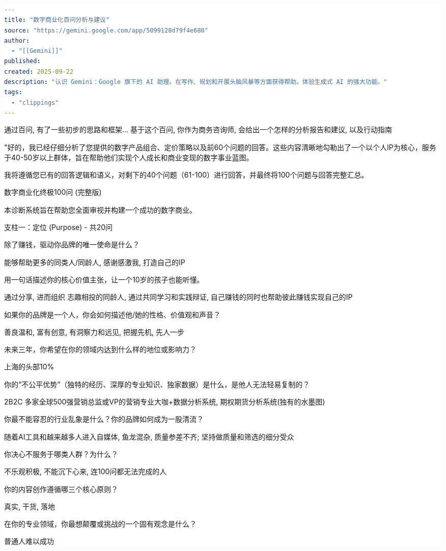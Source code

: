 ```yaml
---
title: "数字商业化百问分析与建议"
source: "https://gemini.google.com/app/5099128d79f4e680"
author:
  - "[[Gemini]]"
published:
created: 2025-09-22
description: "认识 Gemini：Google 旗下的 AI 助理。在写作、规划和开展头脑风暴等方面获得帮助。体验生成式 AI 的强大功能。"
tags:
  - "clippings"
---
```

通过百问, 有了一些初步的思路和框架... 基于这个百问, 你作为商务咨询师, 会给出一个怎样的分析报告和建议, 以及行动指南

"好的，我已经仔细分析了您提供的数字产品组合、定价策略以及前60个问题的回答。这些内容清晰地勾勒出了一个以个人IP为核心，服务于40-50岁以上群体，旨在帮助他们实现个人成长和商业变现的数字事业蓝图。

我将遵循您已有的回答逻辑和语义，对剩下的40个问题（61-100）进行回答，并最终将100个问题与回答完整汇总。

数字商业化终极100问 (完整版)

本诊断系统旨在帮助您全面审视并构建一个成功的数字商业。

支柱一：定位 (Purpose) - 共20问

除了赚钱，驱动你品牌的唯一使命是什么？

能够帮助更多的同类人/同龄人, 感谢感激我, 打造自己的IP

用一句话描述你的核心价值主张，让一个10岁的孩子也能听懂。

通过分享, 进而组织 志趣相投的同龄人, 通过共同学习和实践辩证, 自己赚钱的同时也帮助彼此赚钱实现自己的IP

如果你的品牌是一个人，你会如何描述他/她的性格、价值观和声音？

善良温和, 富有创意, 有洞察力和远见, 把握先机, 先人一步

未来三年，你希望在你的领域内达到什么样的地位或影响力？

上海的头部10%

你的“不公平优势”（独特的经历、深厚的专业知识、独家数据）是什么，是他人无法轻易复制的？

2B2C 多家全球500强营销总监或VP的营销专业大咖+数据分析系统, 期权期货分析系统(独有的水墨图)

你最不能容忍的行业乱象是什么？你的品牌如何成为一股清流？

随着AI工具和越来越多人进入自媒体, 鱼龙混杂, 质量参差不齐; 坚持做质量和筛选的细分受众

你决心不服务于哪类人群？为什么？

不乐观积极, 不能沉下心来, 连100问都无法完成的人

你的内容创作遵循哪三个核心原则？

真实, 干货, 落地

在你的专业领域，你最想颠覆或挑战的一个固有观念是什么？

普通人难以成功
